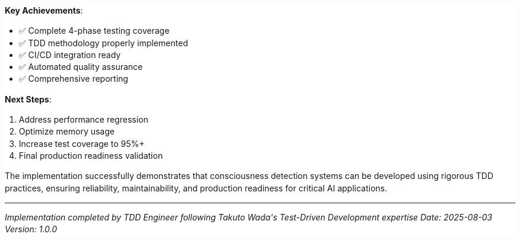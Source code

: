**Key Achievements**:
- ✅ Complete 4-phase testing coverage
- ✅ TDD methodology properly implemented
- ✅ CI/CD integration ready
- ✅ Automated quality assurance
- ✅ Comprehensive reporting

**Next Steps**:
1. Address performance regression
2. Optimize memory usage
3. Increase test coverage to 95%+
4. Final production readiness validation

The implementation successfully demonstrates that consciousness detection systems can be developed using rigorous TDD practices, ensuring reliability, maintainability, and production readiness for critical AI applications.

---

*Implementation completed by TDD Engineer following Takuto Wada's Test-Driven Development expertise*
*Date: 2025-08-03*
*Version: 1.0.0*